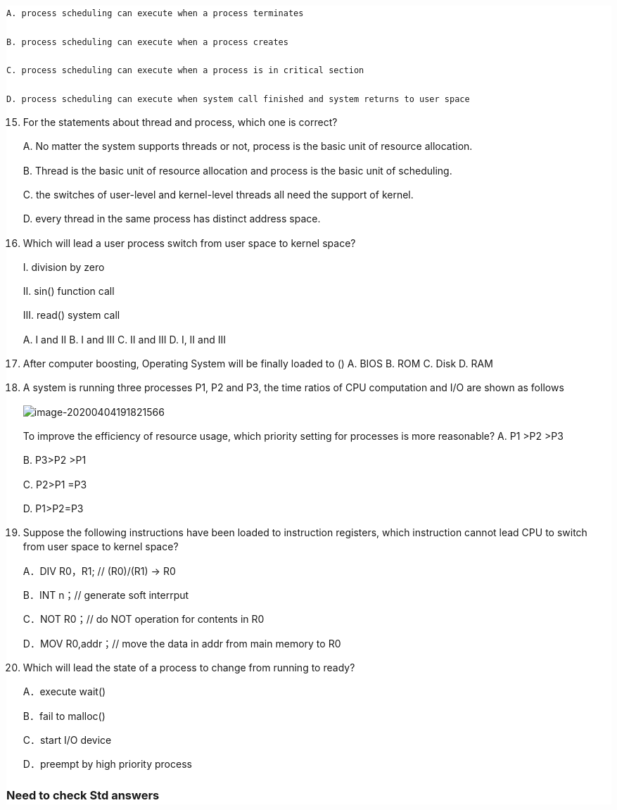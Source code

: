     A. process scheduling can execute when a process terminates 

    B. process scheduling can execute when a process creates 

    C. process scheduling can execute when a process is in critical section 

    D. process scheduling can execute when system call finished and system returns to user space

15. For the statements about thread and process, which one is correct? 

    A. No matter the system supports threads or not, process is the basic unit of resource allocation. 

    B. Thread is the basic unit of resource allocation and process is the basic unit of scheduling. 

    C. the switches of user-level and kernel-level threads all need the support of kernel. 

    D. every thread in the same process has distinct address space. 

16. Which will lead a user process switch from user space to kernel space? 

    I. division by zero 

    II. sin() function call 

    III. read() system call 

    A. I and II B. I and III C. II and III D. I, II and III

17. After computer boosting, Operating System will be finally loaded to () A. BIOS B. ROM C. Disk D. RAM

18. A system is running three processes P1, P2 and P3, the time ratios of CPU computation and I/O are shown as follows

    ![image-20200404191821566](C:\Users\Maple\AppData\Roaming\Typora\typora-user-images\image-20200404191821566.png)

    To improve the efficiency of resource usage, which priority setting for processes is more reasonable? A. P1 >P2 >P3 

    B. P3>P2 >P1 

    C. P2>P1 =P3 

    D. P1>P2=P3

19. Suppose the following instructions have been loaded to instruction registers, which instruction cannot lead CPU to switch from user space to kernel space?

    A．DIV R0，R1; // (R0)/(R1) → R0 

    B．INT n；// generate soft interrput 

    C．NOT R0；// do NOT operation for contents in R0 

    D．MOV R0,addr；// move the data in addr from main memory to R0 

20. Which will lead the state of a process to change from running to ready? 

    A．execute wait() 

    B．fail to malloc() 

    C．start I/O device 

    D．preempt by high priority process



### Need to check Std answers





